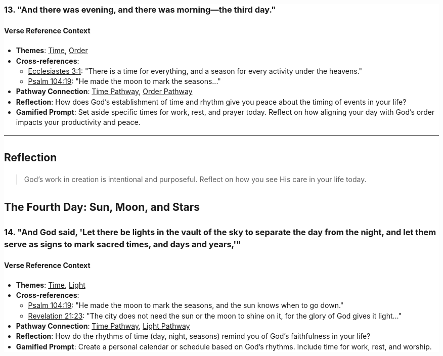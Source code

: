 <a id="genesis-1-13"></a>

### 13. "And there was evening, and there was morning—the third day."

#### Verse Reference Context

- **Themes**: [Time](#theme-time), [Order](#theme-order)  
- **Cross-references**:  
  - [Ecclesiastes 3:1](#ecclesiastes-3-1): "There is a time for everything, and a season for every activity under the heavens."  
  - [Psalm 104:19](#psalm-104-19): "He made the moon to mark the seasons..."  
- **Pathway Connection**: [Time Pathway](#pathway-time), [Order Pathway](#pathway-order)  
- **Reflection**: How does God’s establishment of time and rhythm give you peace about the timing of events in your life?  
- **Gamified Prompt**: Set aside specific times for work, rest, and prayer today. Reflect on how aligning your day with God’s order impacts your productivity and peace.

---

<a id="reflection-day-3"></a>

## Reflection  

> God’s work in creation is intentional and purposeful. Reflect on how you see His care in your life today.  

<a id="day-4"></a>

## The Fourth Day: Sun, Moon, and Stars  

<a id="genesis-1-14"></a>

### 14. "And God said, 'Let there be lights in the vault of the sky to separate the day from the night, and let them serve as signs to mark sacred times, and days and years,'"

#### Verse Reference Context

- **Themes**: [Time](#theme-time), [Light](#theme-light)  
- **Cross-references**:  
  - [Psalm 104:19](#psalm-104-19): "He made the moon to mark the seasons, and the sun knows when to go down."  
  - [Revelation 21:23](#revelation-21-23): "The city does not need the sun or the moon to shine on it, for the glory of God gives it light..."  
- **Pathway Connection**: [Time Pathway](#pathway-time), [Light Pathway](#pathway-light)  
- **Reflection**: How do the rhythms of time (day, night, seasons) remind you of God’s faithfulness in your life?  
- **Gamified Prompt**: Create a personal calendar or schedule based on God’s rhythms. Include time for work, rest, and worship.

<a id="genesis-1-15"></a>
